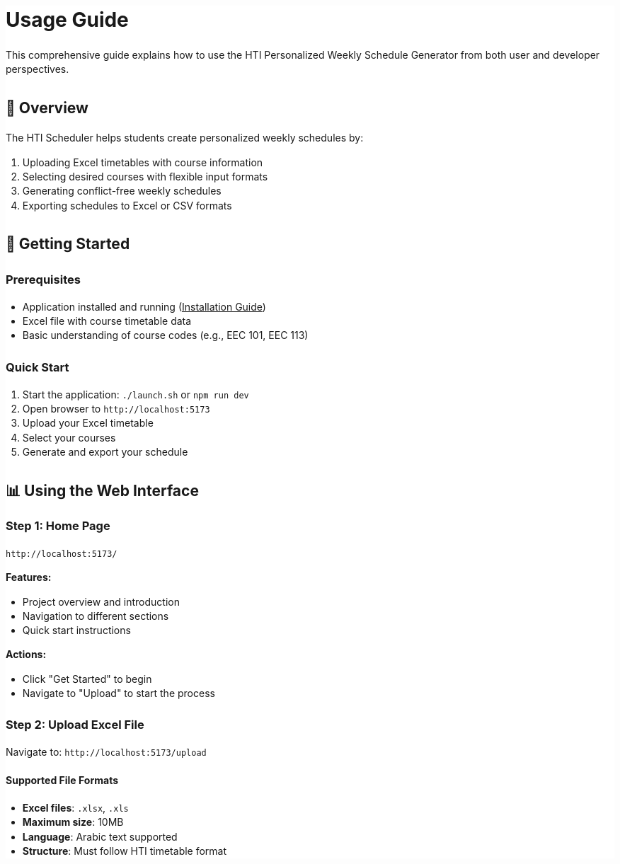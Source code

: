 # Usage Guide

This comprehensive guide explains how to use the HTI Personalized Weekly Schedule Generator from both user and developer perspectives.

## 🎯 Overview

The HTI Scheduler helps students create personalized weekly schedules by:
1. Uploading Excel timetables with course information
2. Selecting desired courses with flexible input formats
3. Generating conflict-free weekly schedules
4. Exporting schedules to Excel or CSV formats

## 🚀 Getting Started

### Prerequisites
- Application installed and running ([Installation Guide](./04-installation.md))
- Excel file with course timetable data
- Basic understanding of course codes (e.g., EEC 101, EEC 113)

### Quick Start
1. Start the application: `./launch.sh` or `npm run dev`
2. Open browser to `http://localhost:5173`
3. Upload your Excel timetable
4. Select your courses
5. Generate and export your schedule

## 📊 Using the Web Interface

### Step 1: Home Page
```
http://localhost:5173/
```

**Features:**
- Project overview and introduction
- Navigation to different sections
- Quick start instructions

**Actions:**
- Click "Get Started" to begin
- Navigate to "Upload" to start the process

### Step 2: Upload Excel File

Navigate to: `http://localhost:5173/upload`

#### Supported File Formats
- **Excel files**: `.xlsx`, `.xls`
- **Maximum size**: 10MB
- **Language**: Arabic text supported
- **Structure**: Must follow HTI timetable format
